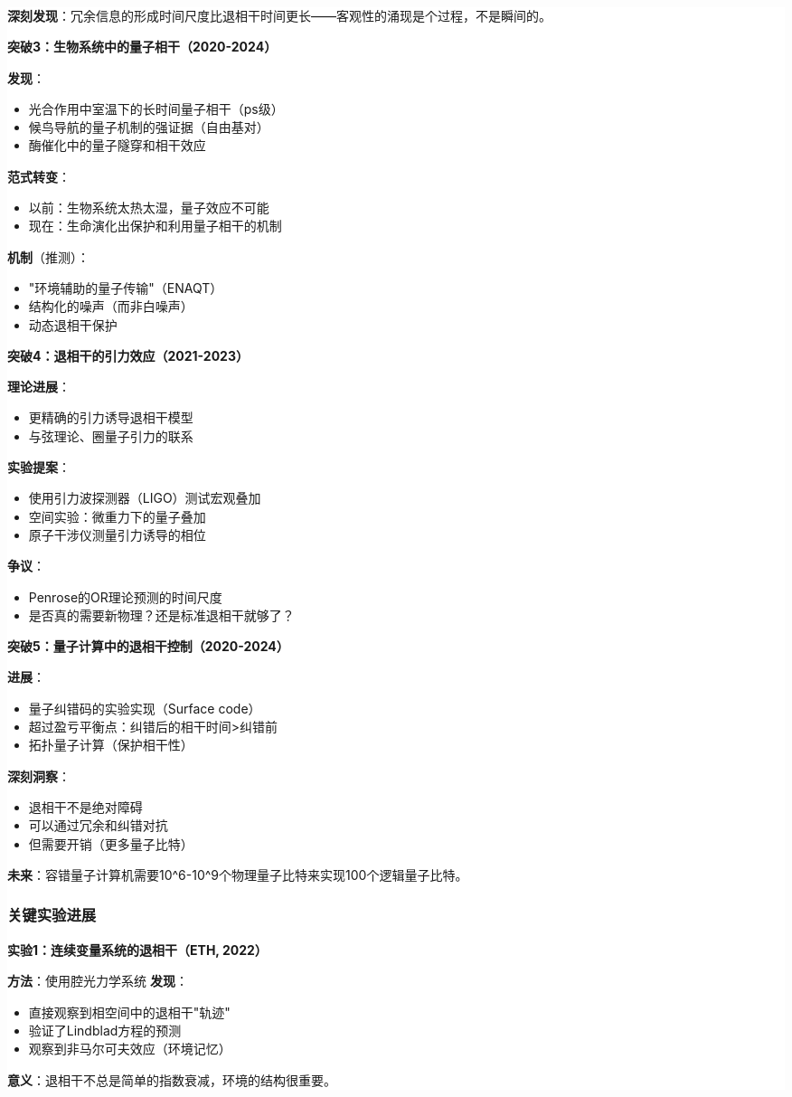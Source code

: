 **深刻发现**：冗余信息的形成时间尺度比退相干时间更长——客观性的涌现是个过程，不是瞬间的。

**突破3：生物系统中的量子相干（2020-2024）**

**发现**：
- 光合作用中室温下的长时间量子相干（ps级）
- 候鸟导航的量子机制的强证据（自由基对）
- 酶催化中的量子隧穿和相干效应

**范式转变**：
- 以前：生物系统太热太湿，量子效应不可能
- 现在：生命演化出保护和利用量子相干的机制

**机制**（推测）：
- "环境辅助的量子传输"（ENAQT）
- 结构化的噪声（而非白噪声）
- 动态退相干保护

**突破4：退相干的引力效应（2021-2023）**

**理论进展**：
- 更精确的引力诱导退相干模型
- 与弦理论、圈量子引力的联系

**实验提案**：
- 使用引力波探测器（LIGO）测试宏观叠加
- 空间实验：微重力下的量子叠加
- 原子干涉仪测量引力诱导的相位

**争议**：
- Penrose的OR理论预测的时间尺度
- 是否真的需要新物理？还是标准退相干就够了？

**突破5：量子计算中的退相干控制（2020-2024）**

**进展**：
- 量子纠错码的实验实现（Surface code）
- 超过盈亏平衡点：纠错后的相干时间>纠错前
- 拓扑量子计算（保护相干性）

**深刻洞察**：
- 退相干不是绝对障碍
- 可以通过冗余和纠错对抗
- 但需要开销（更多量子比特）

**未来**：容错量子计算机需要10^6-10^9个物理量子比特来实现100个逻辑量子比特。

### 关键实验进展

**实验1：连续变量系统的退相干（ETH, 2022）**

**方法**：使用腔光力学系统
**发现**：
- 直接观察到相空间中的退相干"轨迹"
- 验证了Lindblad方程的预测
- 观察到非马尔可夫效应（环境记忆）

**意义**：退相干不总是简单的指数衰减，环境的结构很重要。
